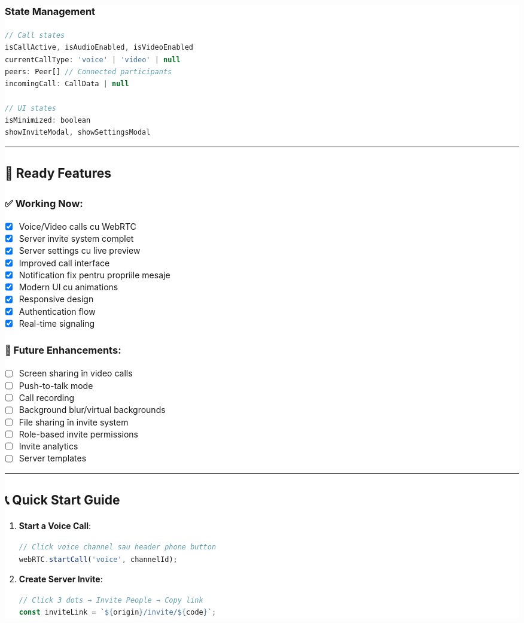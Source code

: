 ### **State Management**
```javascript
// Call states
isCallActive, isAudioEnabled, isVideoEnabled
currentCallType: 'voice' | 'video' | null
peers: Peer[] // Connected participants
incomingCall: CallData | null

// UI states  
isMinimized: boolean
showInviteModal, showSettingsModal
```

---

## 🚀 **Ready Features**

### **✅ Working Now:**
- [x] Voice/Video calls cu WebRTC
- [x] Server invite system complet
- [x] Server settings cu live preview
- [x] Improved call interface
- [x] Notification fix pentru propriile mesaje
- [x] Modern UI cu animations
- [x] Responsive design
- [x] Authentication flow
- [x] Real-time signaling

### **🔮 Future Enhancements:**
- [ ] Screen sharing în video calls
- [ ] Push-to-talk mode
- [ ] Call recording
- [ ] Background blur/virtual backgrounds
- [ ] File sharing în invite system
- [ ] Role-based invite permissions
- [ ] Invite analytics
- [ ] Server templates

---

## 📞 **Quick Start Guide**

1. **Start a Voice Call**:
   ```javascript
   // Click voice channel sau header phone button
   webRTC.startCall('voice', channelId);
   ```

2. **Create Server Invite**:
   ```javascript
   // Click 3 dots → Invite People → Copy link
   const inviteLink = `${origin}/invite/${code}`;
   ```
